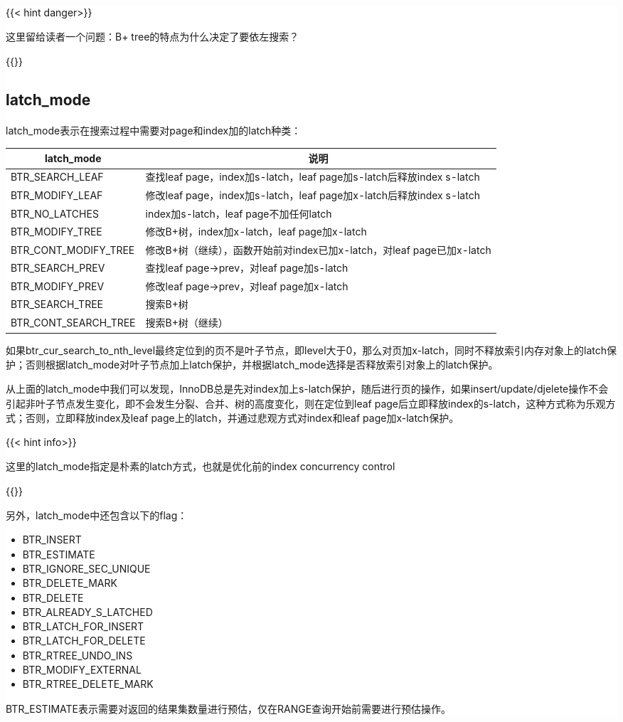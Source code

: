{{< hint danger>}}

这里留给读者一个问题：B+ tree的特点为什么决定了要依左搜索？

{{</hint>}}

## latch_mode

latch_mode表示在搜索过程中需要对page和index加的latch种类：

| latch_mode           | 说明                                                         |
| -------------------- | ------------------------------------------------------------ |
| BTR_SEARCH_LEAF      | 查找leaf page，index加s-latch，leaf page加s-latch后释放index s-latch |
| BTR_MODIFY_LEAF      | 修改leaf page，index加s-latch，leaf page加x-latch后释放index s-latch |
| BTR_NO_LATCHES       | index加s-latch，leaf page不加任何latch                       |
| BTR_MODIFY_TREE      | 修改B+树，index加x-latch，leaf page加x-latch                 |
| BTR_CONT_MODIFY_TREE | 修改B+树（继续），函数开始前对index已加x-latch，对leaf page已加x-latch |
| BTR_SEARCH_PREV      | 查找leaf page→prev，对leaf page加s-latch                     |
| BTR_MODIFY_PREV      | 修改leaf page→prev，对leaf page加x-latch                     |
| BTR_SEARCH_TREE      | 搜索B+树                                                     |
| BTR_CONT_SEARCH_TREE | 搜索B+树（继续）                                             |

如果btr_cur_search_to_nth_level最终定位到的页不是叶子节点，即level大于0，那么对页加x-latch，同时不释放索引内存对象上的latch保护；否则根据latch_mode对叶子节点加上latch保护，并根据latch_mode选择是否释放索引对象上的latch保护。

从上面的latch_mode中我们可以发现，InnoDB总是先对index加上s-latch保护，随后进行页的操作，如果insert/update/djelete操作不会引起非叶子节点发生变化，即不会发生分裂、合并、树的高度变化，则在定位到leaf page后立即释放index的s-latch，这种方式称为乐观方式；否则，立即释放index及leaf page上的latch，并通过悲观方式对index和leaf page加x-latch保护。

{{< hint info>}}

这里的latch_mode指定是朴素的latch方式，也就是优化前的index concurrency control

{{</hint>}}

另外，latch_mode中还包含以下的flag：

- BTR_INSERT
- BTR_ESTIMATE
- BTR_IGNORE_SEC_UNIQUE
- BTR_DELETE_MARK
- BTR_DELETE
- BTR_ALREADY_S_LATCHED
- BTR_LATCH_FOR_INSERT
- BTR_LATCH_FOR_DELETE
- BTR_RTREE_UNDO_INS
- BTR_MODIFY_EXTERNAL
- BTR_RTREE_DELETE_MARK

BTR_ESTIMATE表示需要对返回的结果集数量进行预估，仅在RANGE查询开始前需要进行预估操作。
